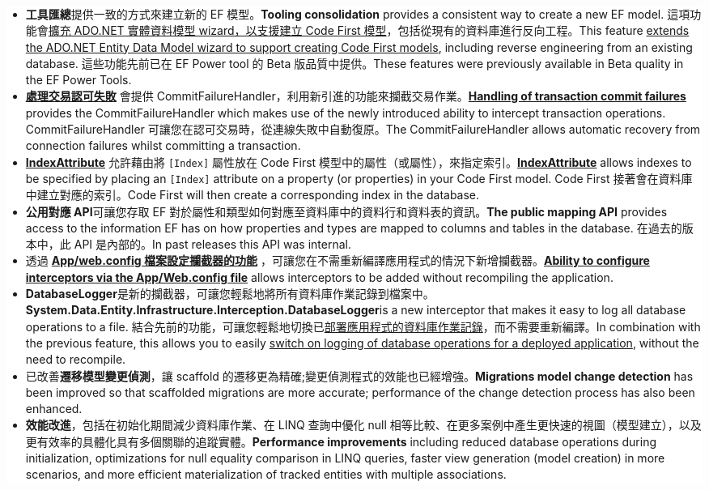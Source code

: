 - <span data-ttu-id="a0f26-160">**工具匯總**提供一致的方式來建立新的 EF 模型。</span><span class="sxs-lookup"><span data-stu-id="a0f26-160">**Tooling consolidation** provides a consistent way to create a new EF model.</span></span> <span data-ttu-id="a0f26-161">這項功能會[擴充 ADO.NET 實體資料模型 wizard，以支援建立 Code First 模型](~/ef6/modeling/code-first/workflows/existing-database.md)，包括從現有的資料庫進行反向工程。</span><span class="sxs-lookup"><span data-stu-id="a0f26-161">This feature [extends the ADO.NET Entity Data Model wizard to support creating Code First models](~/ef6/modeling/code-first/workflows/existing-database.md), including reverse engineering from an existing database.</span></span> <span data-ttu-id="a0f26-162">這些功能先前已在 EF Power tool 的 Beta 版品質中提供。</span><span class="sxs-lookup"><span data-stu-id="a0f26-162">These features were previously available in Beta quality in the EF Power Tools.</span></span>
- <span data-ttu-id="a0f26-163">**[處理交易認可失敗](~/ef6/fundamentals/connection-resiliency/commit-failures.md)** 會提供 CommitFailureHandler，利用新引進的功能來攔截交易作業。</span><span class="sxs-lookup"><span data-stu-id="a0f26-163">**[Handling of transaction commit failures](~/ef6/fundamentals/connection-resiliency/commit-failures.md)** provides the CommitFailureHandler which makes use of the newly introduced ability to intercept transaction operations.</span></span> <span data-ttu-id="a0f26-164">CommitFailureHandler 可讓您在認可交易時，從連線失敗中自動復原。</span><span class="sxs-lookup"><span data-stu-id="a0f26-164">The CommitFailureHandler allows automatic recovery from connection failures whilst committing a transaction.</span></span>
- <span data-ttu-id="a0f26-165">**[IndexAttribute](~/ef6/modeling/code-first/data-annotations.md)** 允許藉由將 `[Index]` 屬性放在 Code First 模型中的屬性（或屬性），來指定索引。</span><span class="sxs-lookup"><span data-stu-id="a0f26-165">**[IndexAttribute](~/ef6/modeling/code-first/data-annotations.md)** allows indexes to be specified by placing an `[Index]` attribute on a property (or properties) in your Code First model.</span></span> <span data-ttu-id="a0f26-166">Code First 接著會在資料庫中建立對應的索引。</span><span class="sxs-lookup"><span data-stu-id="a0f26-166">Code First will then create a corresponding index in the database.</span></span>
- <span data-ttu-id="a0f26-167">**公用對應 API**可讓您存取 EF 對於屬性和類型如何對應至資料庫中的資料行和資料表的資訊。</span><span class="sxs-lookup"><span data-stu-id="a0f26-167">**The public mapping API** provides access to the information EF has on how properties and types are mapped to columns and tables in the database.</span></span> <span data-ttu-id="a0f26-168">在過去的版本中，此 API 是內部的。</span><span class="sxs-lookup"><span data-stu-id="a0f26-168">In past releases this API was internal.</span></span>
- <span data-ttu-id="a0f26-169">透過 **[App/web.config 檔案設定攔截器的功能](~/ef6/fundamentals/configuring/config-file.md)** ，可讓您在不需重新編譯應用程式的情況下新增攔截器。</span><span class="sxs-lookup"><span data-stu-id="a0f26-169">**[Ability to configure interceptors via the App/Web.config file](~/ef6/fundamentals/configuring/config-file.md)** allows interceptors to be added without recompiling the application.</span></span>
- <span data-ttu-id="a0f26-170">**DatabaseLogger**是新的攔截器，可讓您輕鬆地將所有資料庫作業記錄到檔案中。</span><span class="sxs-lookup"><span data-stu-id="a0f26-170">**System.Data.Entity.Infrastructure.Interception.DatabaseLogger**is a new interceptor that makes it easy to log all database operations to a file.</span></span> <span data-ttu-id="a0f26-171">結合先前的功能，可讓您輕鬆地切換已[部署應用程式的資料庫作業記錄](~/ef6/fundamentals/configuring/config-file.md)，而不需要重新編譯。</span><span class="sxs-lookup"><span data-stu-id="a0f26-171">In combination with the previous feature, this allows you to easily [switch on logging of database operations for a deployed application](~/ef6/fundamentals/configuring/config-file.md), without the need to recompile.</span></span>
- <span data-ttu-id="a0f26-172">已改善**遷移模型變更偵測**，讓 scaffold 的遷移更為精確;變更偵測程式的效能也已經增強。</span><span class="sxs-lookup"><span data-stu-id="a0f26-172">**Migrations model change detection** has been improved so that scaffolded migrations are more accurate; performance of the change detection process has also been enhanced.</span></span>
- <span data-ttu-id="a0f26-173">**效能改進**，包括在初始化期間減少資料庫作業、在 LINQ 查詢中優化 null 相等比較、在更多案例中產生更快速的視圖（模型建立），以及更有效率的具體化具有多個關聯的追蹤實體。</span><span class="sxs-lookup"><span data-stu-id="a0f26-173">**Performance improvements** including reduced database operations during initialization, optimizations for null equality comparison in LINQ queries, faster view generation (model creation) in more scenarios, and more efficient materialization of tracked entities with multiple associations.</span></span>
